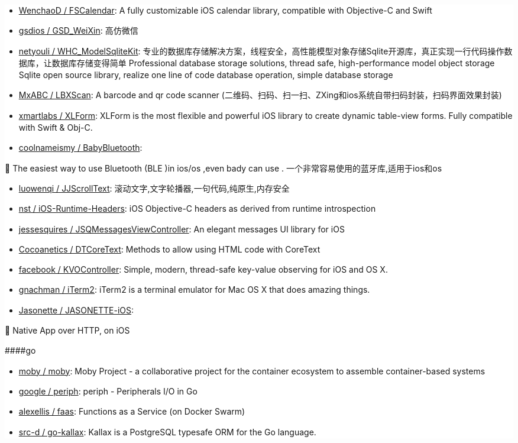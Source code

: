 * [WenchaoD / FSCalendar](https://github.com/WenchaoD/FSCalendar): 
        A fully customizable iOS calendar library, compatible with Objective-C and Swift
      
* [gsdios / GSD_WeiXin](https://github.com/gsdios/GSD_WeiXin): 
        高仿微信
      
* [netyouli / WHC_ModelSqliteKit](https://github.com/netyouli/WHC_ModelSqliteKit): 
        专业的数据库存储解决方案，线程安全，高性能模型对象存储Sqlite开源库，真正实现一行代码操作数据库，让数据库存储变得简单 Professional database storage solutions, thread safe, high-performance model object storage Sqlite open source library, realize one line of code database operation, simple database storage
      
* [MxABC / LBXScan](https://github.com/MxABC/LBXScan): 
        A barcode and qr code scanner (二维码、扫码、扫一扫、ZXing和ios系统自带扫码封装，扫码界面效果封装)
      
* [xmartlabs / XLForm](https://github.com/xmartlabs/XLForm): 
        XLForm is the most flexible and powerful iOS library to create dynamic table-view forms. Fully compatible with Swift & Obj-C. 
      
* [coolnameismy / BabyBluetooth](https://github.com/coolnameismy/BabyBluetooth): 
        
👶 The easiest way to use Bluetooth (BLE )in ios/os ,even bady can use . 一个非常容易使用的蓝牙库,适用于ios和os
      
* [luowenqi / JJScrollText](https://github.com/luowenqi/JJScrollText): 
        滚动文字,文字轮播器,一句代码,纯原生,内存安全
      
* [nst / iOS-Runtime-Headers](https://github.com/nst/iOS-Runtime-Headers): 
        iOS Objective-C headers as derived from runtime introspection
      
* [jessesquires / JSQMessagesViewController](https://github.com/jessesquires/JSQMessagesViewController): 
        An elegant messages UI library for iOS
      
* [Cocoanetics / DTCoreText](https://github.com/Cocoanetics/DTCoreText): 
        Methods to allow using HTML code with CoreText
      
* [facebook / KVOController](https://github.com/facebook/KVOController): 
        Simple, modern, thread-safe key-value observing for iOS and OS X.
      
* [gnachman / iTerm2](https://github.com/gnachman/iTerm2): 
        iTerm2 is a terminal emulator for Mac OS X that does amazing things.
      
* [Jasonette / JASONETTE-iOS](https://github.com/Jasonette/JASONETTE-iOS): 
        
📡 Native App over HTTP, on iOS
      

####go
* [moby / moby](https://github.com/moby/moby): 
        Moby Project - a collaborative project for the container ecosystem to assemble container-based systems
      
* [google / periph](https://github.com/google/periph): 
        periph - Peripherals I/O in Go
      
* [alexellis / faas](https://github.com/alexellis/faas): 
        Functions as a Service (on Docker Swarm)
      
* [src-d / go-kallax](https://github.com/src-d/go-kallax): 
        Kallax is a PostgreSQL typesafe ORM for the Go language.
      